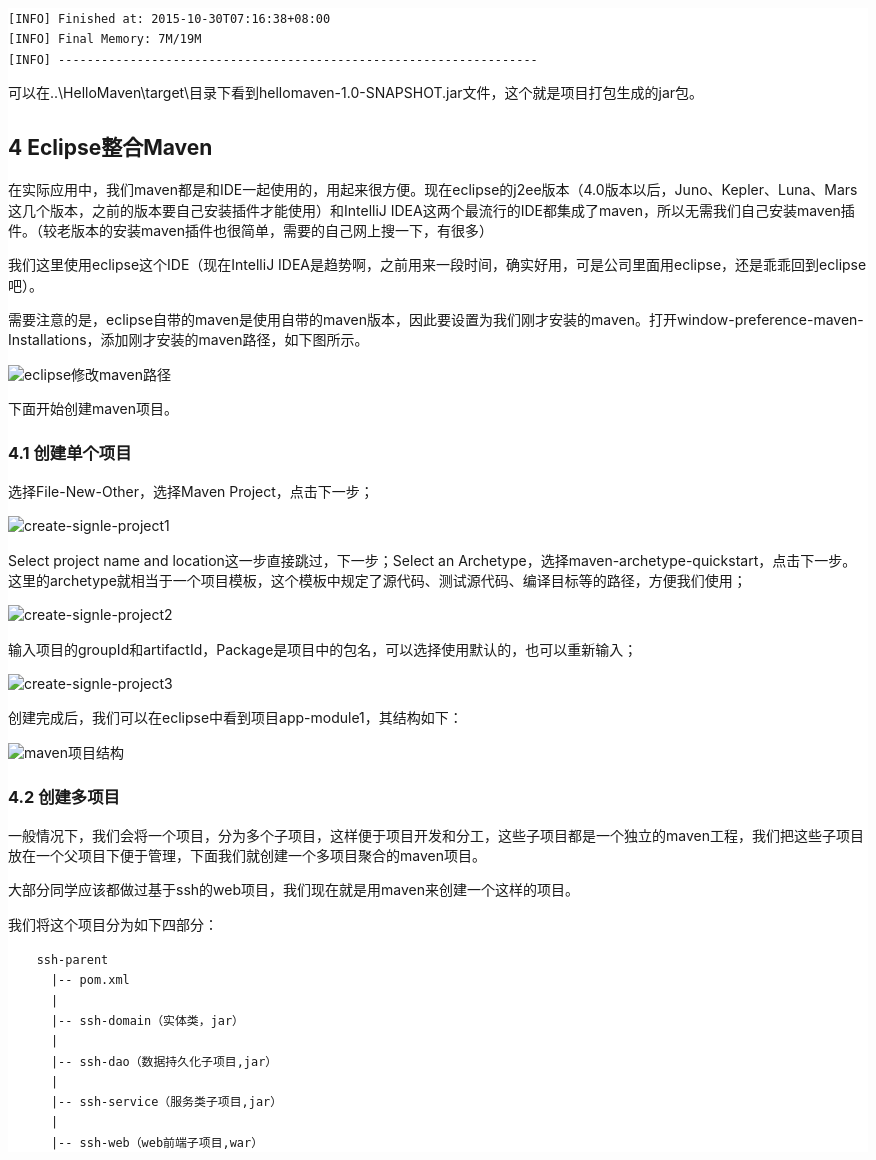     [INFO] Finished at: 2015-10-30T07:16:38+08:00
    [INFO] Final Memory: 7M/19M
    [INFO] -------------------------------------------------------------------

可以在..\HelloMaven\target\目录下看到hellomaven-1.0-SNAPSHOT.jar文件，这个就是项目打包生成的jar包。

## 4 Eclipse整合Maven

在实际应用中，我们maven都是和IDE一起使用的，用起来很方便。现在eclipse的j2ee版本（4.0版本以后，Juno、Kepler、Luna、Mars这几个版本，之前的版本要自己安装插件才能使用）和IntelliJ IDEA这两个最流行的IDE都集成了maven，所以无需我们自己安装maven插件。（较老版本的安装maven插件也很简单，需要的自己网上搜一下，有很多）

我们这里使用eclipse这个IDE（现在IntelliJ IDEA是趋势啊，之前用来一段时间，确实好用，可是公司里面用eclipse，还是乖乖回到eclipse吧）。

需要注意的是，eclipse自带的maven是使用自带的maven版本，因此要设置为我们刚才安装的maven。打开window-preference-maven-Installations，添加刚才安装的maven路径，如下图所示。

![eclipse修改maven路径](http://7xngpc.com1.z0.glb.clouddn.com/vernchange-maven-path.png)

下面开始创建maven项目。

### 4.1 创建单个项目

选择File-New-Other，选择Maven Project，点击下一步；

![create-signle-project1](http://7xngpc.com1.z0.glb.clouddn.com/vernmaven-createpro-1.png)

Select project name and location这一步直接跳过，下一步；Select an Archetype，选择maven-archetype-quickstart，点击下一步。这里的archetype就相当于一个项目模板，这个模板中规定了源代码、测试源代码、编译目标等的路径，方便我们使用；

![create-signle-project2](http://7xngpc.com1.z0.glb.clouddn.com/vernmaven-createpro-2.png)

输入项目的groupId和artifactId，Package是项目中的包名，可以选择使用默认的，也可以重新输入；

![create-signle-project3](http://7xngpc.com1.z0.glb.clouddn.com/vernmaven-createpro-3.png)

创建完成后，我们可以在eclipse中看到项目app-module1，其结构如下：

![maven项目结构](http://7xngpc.com1.z0.glb.clouddn.com/vernmaven工程结构.png)

### 4.2 创建多项目

一般情况下，我们会将一个项目，分为多个子项目，这样便于项目开发和分工，这些子项目都是一个独立的maven工程，我们把这些子项目放在一个父项目下便于管理，下面我们就创建一个多项目聚合的maven项目。

大部分同学应该都做过基于ssh的web项目，我们现在就是用maven来创建一个这样的项目。

我们将这个项目分为如下四部分：

```
    ssh-parent
      |-- pom.xml
      |
      |-- ssh-domain（实体类，jar）
      |
      |-- ssh-dao（数据持久化子项目,jar）
      |
      |-- ssh-service（服务类子项目,jar）
      |
      |-- ssh-web（web前端子项目,war）
```
